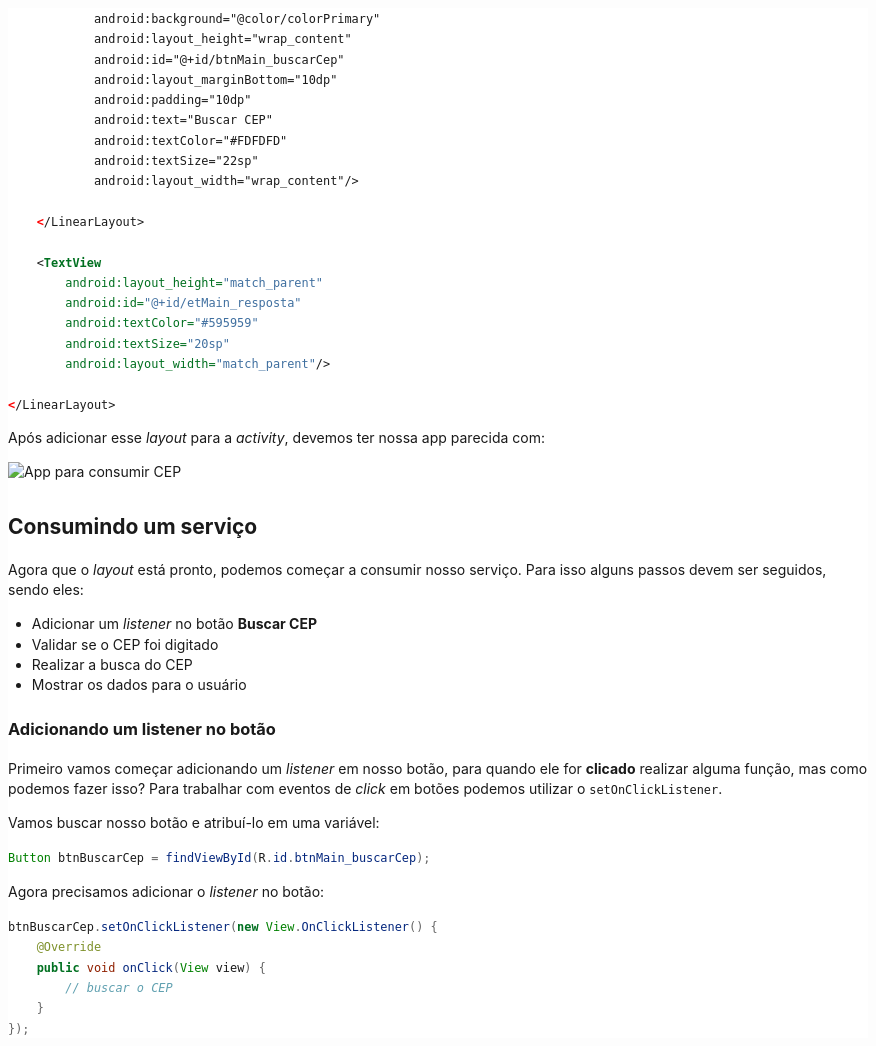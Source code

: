 ```xml
            android:background="@color/colorPrimary"
            android:layout_height="wrap_content"
            android:id="@+id/btnMain_buscarCep"
            android:layout_marginBottom="10dp"
            android:padding="10dp"
            android:text="Buscar CEP"
            android:textColor="#FDFDFD"
            android:textSize="22sp"
            android:layout_width="wrap_content"/>

    </LinearLayout>

    <TextView
        android:layout_height="match_parent"
        android:id="@+id/etMain_resposta"
        android:textColor="#595959"
        android:textSize="20sp"
        android:layout_width="match_parent"/>

</LinearLayout>
```

Após adicionar esse *layout* para a *activity*, devemos ter nossa app parecida com:

![App para consumir CEP](http://blog.matheuscastiglioni.com.br/arquivo/download/arquivos-imagens/2017/11/buscando-cep-requisicao-http.png)

## Consumindo um serviço

Agora que o *layout* está pronto, podemos começar a consumir nosso serviço. Para isso alguns passos devem ser seguidos, sendo eles:

- Adicionar um *listener* no botão **Buscar CEP**
- Validar se o CEP foi digitado
- Realizar a busca do CEP
- Mostrar os dados para o usuário

### Adicionando um listener no botão

Primeiro vamos começar adicionando um *listener* em nosso botão, para quando ele for **clicado** realizar alguma função, mas como podemos fazer isso? Para trabalhar com eventos de *click* em botões podemos utilizar o `setOnClickListener`.

Vamos buscar nosso botão e atribuí-lo em uma variável:

```java
Button btnBuscarCep = findViewById(R.id.btnMain_buscarCep);
```

Agora precisamos adicionar o *listener* no botão:

```java
btnBuscarCep.setOnClickListener(new View.OnClickListener() {
	@Override
	public void onClick(View view) {
		// buscar o CEP
	}
});
```
